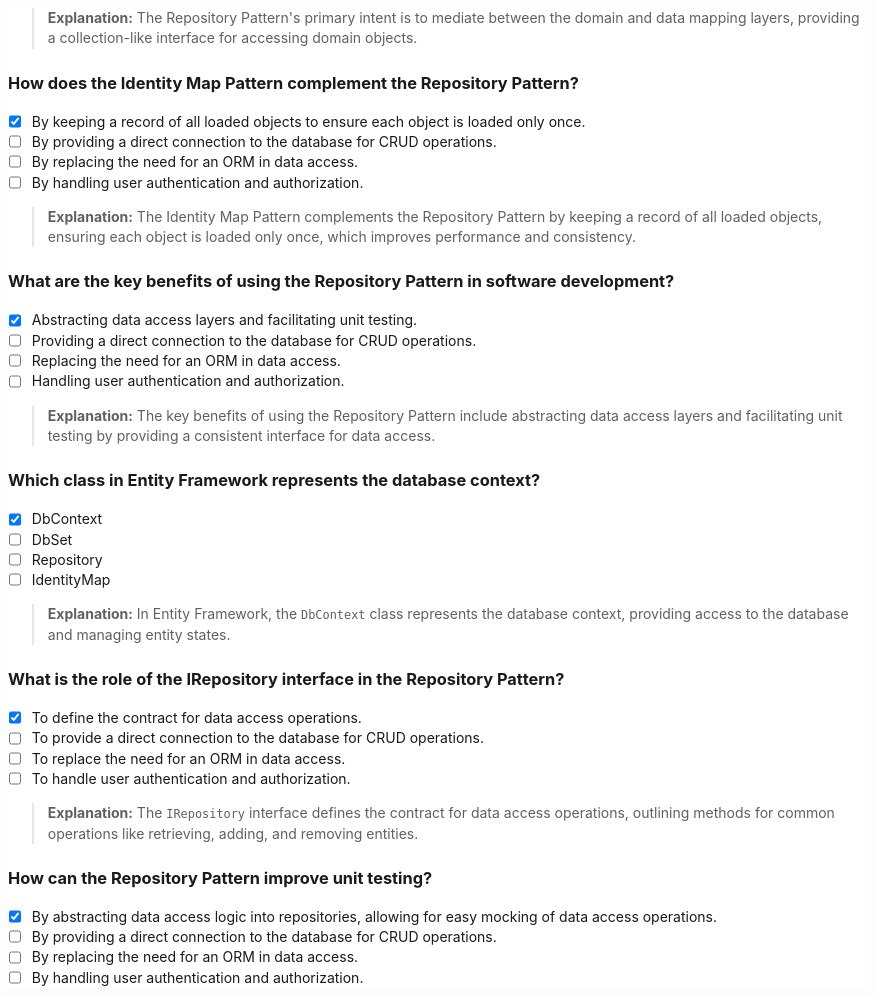 > **Explanation:** The Repository Pattern's primary intent is to mediate between the domain and data mapping layers, providing a collection-like interface for accessing domain objects.

### How does the Identity Map Pattern complement the Repository Pattern?

- [x] By keeping a record of all loaded objects to ensure each object is loaded only once.
- [ ] By providing a direct connection to the database for CRUD operations.
- [ ] By replacing the need for an ORM in data access.
- [ ] By handling user authentication and authorization.

> **Explanation:** The Identity Map Pattern complements the Repository Pattern by keeping a record of all loaded objects, ensuring each object is loaded only once, which improves performance and consistency.

### What are the key benefits of using the Repository Pattern in software development?

- [x] Abstracting data access layers and facilitating unit testing.
- [ ] Providing a direct connection to the database for CRUD operations.
- [ ] Replacing the need for an ORM in data access.
- [ ] Handling user authentication and authorization.

> **Explanation:** The key benefits of using the Repository Pattern include abstracting data access layers and facilitating unit testing by providing a consistent interface for data access.

### Which class in Entity Framework represents the database context?

- [x] DbContext
- [ ] DbSet
- [ ] Repository
- [ ] IdentityMap

> **Explanation:** In Entity Framework, the `DbContext` class represents the database context, providing access to the database and managing entity states.

### What is the role of the IRepository interface in the Repository Pattern?

- [x] To define the contract for data access operations.
- [ ] To provide a direct connection to the database for CRUD operations.
- [ ] To replace the need for an ORM in data access.
- [ ] To handle user authentication and authorization.

> **Explanation:** The `IRepository` interface defines the contract for data access operations, outlining methods for common operations like retrieving, adding, and removing entities.

### How can the Repository Pattern improve unit testing?

- [x] By abstracting data access logic into repositories, allowing for easy mocking of data access operations.
- [ ] By providing a direct connection to the database for CRUD operations.
- [ ] By replacing the need for an ORM in data access.
- [ ] By handling user authentication and authorization.
